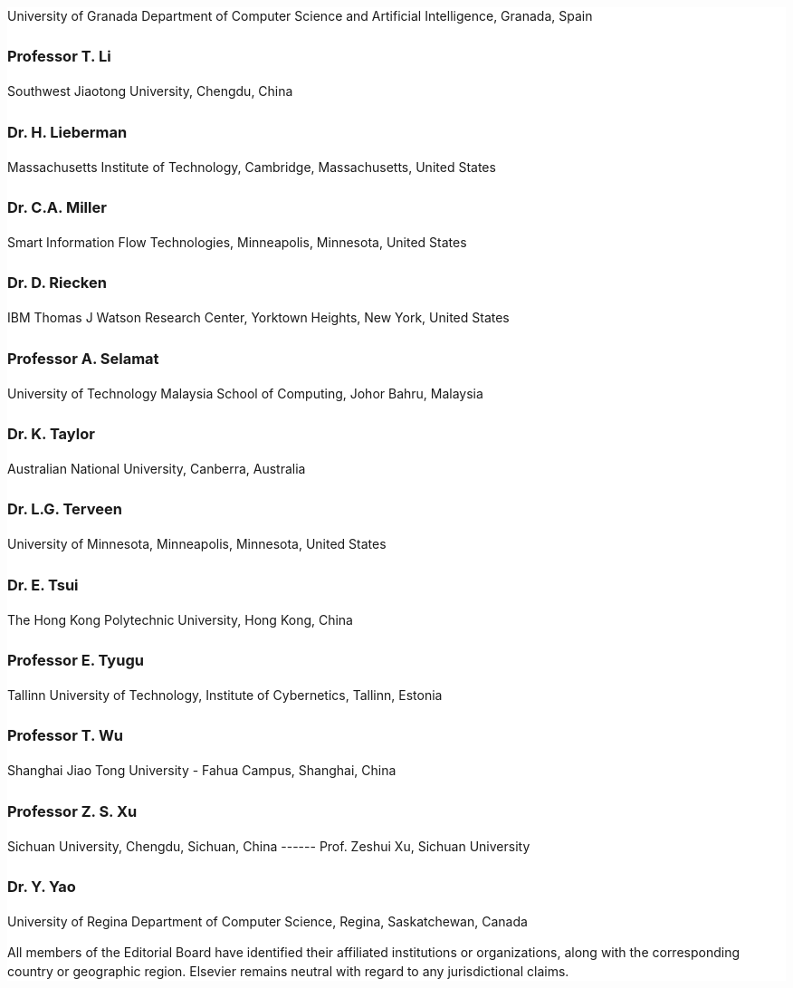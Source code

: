 University of Granada Department of Computer Science and Artificial Intelligence, Granada, Spain

### Professor T. Li

Southwest Jiaotong University, Chengdu, China

### Dr. H. Lieberman

Massachusetts Institute of Technology, Cambridge, Massachusetts, United States

### Dr. C.A. Miller

Smart Information Flow Technologies, Minneapolis, Minnesota, United States

### Dr. D. Riecken

IBM Thomas J Watson Research Center, Yorktown Heights, New York, United States

### Professor A. Selamat

University of Technology Malaysia School of Computing, Johor Bahru, Malaysia

### Dr. K. Taylor

Australian National University, Canberra, Australia

### Dr. L.G. Terveen

University of Minnesota, Minneapolis, Minnesota, United States

### Dr. E. Tsui

The Hong Kong Polytechnic University, Hong Kong, China

### Professor E. Tyugu

Tallinn University of Technology, Institute of Cybernetics, Tallinn, Estonia

### Professor T. Wu

Shanghai Jiao Tong University - Fahua Campus, Shanghai, China

### Professor Z. S. Xu

Sichuan University, Chengdu, Sichuan, China  ------   Prof. Zeshui Xu, Sichuan University

### Dr. Y. Yao

University of Regina Department of Computer Science, Regina, Saskatchewan, Canada

All members of the Editorial Board have identified their affiliated institutions or organizations, along with the corresponding country or geographic region. Elsevier remains neutral with regard to any jurisdictional claims.